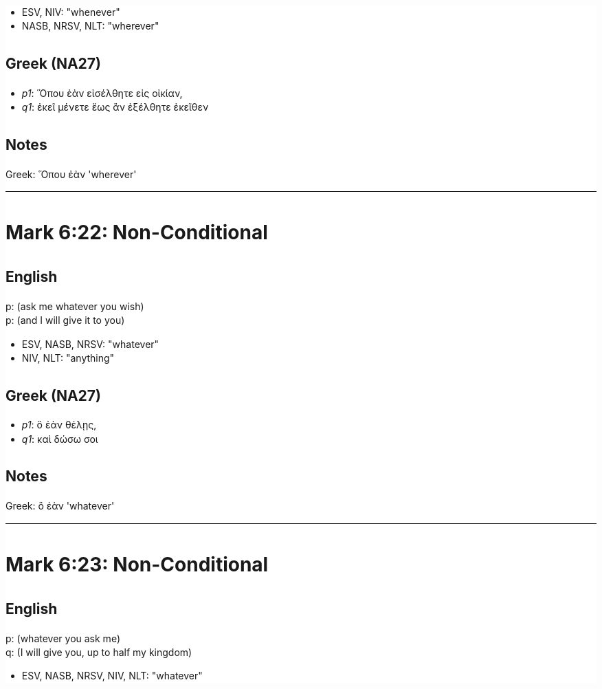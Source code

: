 
* ESV, NIV: "whenever"
* NASB, NRSV, NLT: "wherever"


## Greek (NA27)
* _p1_:  Ὅπου ἐὰν εἰσέλθητε εἰς οἰκίαν, 
* _q1_: ἐκεῖ μένετε ἕως ἂν ἐξέλθητε ἐκεῖθεν


## Notes
Greek: Ὅπου ἐὰν 'wherever'


----------------

# Mark 6:22: Non-Conditional




## English
p: (ask me whatever you wish)
<br/>p: (and I will give it to you)


* ESV, NASB, NRSV: "whatever"
* NIV, NLT: "anything"


## Greek (NA27)
* _p1_:  ὃ ἐὰν θέλῃς, 
* _q1_: καὶ δώσω σοι


## Notes
Greek: ὃ ἐὰν 'whatever'


----------------

# Mark 6:23: Non-Conditional




## English
p: (whatever you ask me)
<br/>q: (I will give you, up to half my kingdom)


* ESV, NASB, NRSV, NIV, NLT: "whatever"
